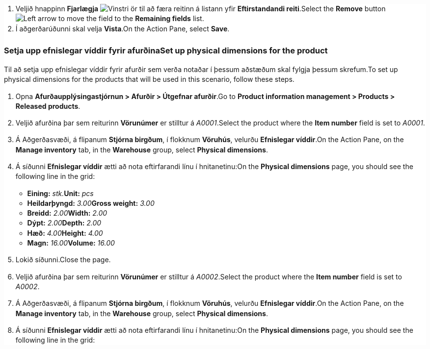 1. <span data-ttu-id="43d5f-323">Veljið hnappinn **Fjarlægja** ![Vinstri ör](media/backward-button.png) til að færa reitinn á listann yfir **Eftirstandandi reiti**.</span><span class="sxs-lookup"><span data-stu-id="43d5f-323">Select the **Remove** button ![Left arrow](media/backward-button.png) to move the field to the **Remaining fields** list.</span></span>
1. <span data-ttu-id="43d5f-324">Í aðgerðarúðunni skal velja **Vista**.</span><span class="sxs-lookup"><span data-stu-id="43d5f-324">On the Action Pane, select **Save**.</span></span>

### <a name="set-up-physical-dimensions-for-the-product"></a><span data-ttu-id="43d5f-325">Setja upp efnislegar víddir fyrir afurðina</span><span class="sxs-lookup"><span data-stu-id="43d5f-325">Set up physical dimensions for the product</span></span>

<span data-ttu-id="43d5f-326">Til að setja upp efnislegar víddir fyrir afurðir sem verða notaðar í þessum aðstæðum skal fylgja þessum skrefum.</span><span class="sxs-lookup"><span data-stu-id="43d5f-326">To set up physical dimensions for the products that will be used in this scenario, follow these steps.</span></span>

1. <span data-ttu-id="43d5f-327">Opna **Afurðaupplýsingastjórnun \> Afurðir \> Útgefnar afurðir**.</span><span class="sxs-lookup"><span data-stu-id="43d5f-327">Go to **Product information management \> Products \> Released products**.</span></span>
1. <span data-ttu-id="43d5f-328">Veljið afurðina þar sem reiturinn **Vörunúmer** er stilltur á *A0001*.</span><span class="sxs-lookup"><span data-stu-id="43d5f-328">Select the product where the **Item number** field is set to *A0001*.</span></span>
1. <span data-ttu-id="43d5f-329">Á Aðgerðasvæði, á flipanum **Stjórna birgðum**, í flokknum **Vöruhús**, velurðu **Efnislegar víddir**.</span><span class="sxs-lookup"><span data-stu-id="43d5f-329">On the Action Pane, on the **Manage inventory** tab, in the **Warehouse** group, select **Physical dimensions**.</span></span>
1. <span data-ttu-id="43d5f-330">Á síðunni **Efnislegar víddir** ætti að nota eftirfarandi línu í hnitanetinu:</span><span class="sxs-lookup"><span data-stu-id="43d5f-330">On the **Physical dimensions** page, you should see the following line in the grid:</span></span>

    - <span data-ttu-id="43d5f-331">**Eining:** *stk.*</span><span class="sxs-lookup"><span data-stu-id="43d5f-331">**Unit:** *pcs*</span></span>
    - <span data-ttu-id="43d5f-332">**Heildarþyngd:** *3.00*</span><span class="sxs-lookup"><span data-stu-id="43d5f-332">**Gross weight:** *3.00*</span></span>
    - <span data-ttu-id="43d5f-333">**Breidd:** *2.00*</span><span class="sxs-lookup"><span data-stu-id="43d5f-333">**Width:** *2.00*</span></span>
    - <span data-ttu-id="43d5f-334">**Dýpt:** *2.00*</span><span class="sxs-lookup"><span data-stu-id="43d5f-334">**Depth:** *2.00*</span></span>
    - <span data-ttu-id="43d5f-335">**Hæð:** *4.00*</span><span class="sxs-lookup"><span data-stu-id="43d5f-335">**Height:** *4.00*</span></span>
    - <span data-ttu-id="43d5f-336">**Magn:** *16.00*</span><span class="sxs-lookup"><span data-stu-id="43d5f-336">**Volume:** *16.00*</span></span>

1. <span data-ttu-id="43d5f-337">Lokið síðunni.</span><span class="sxs-lookup"><span data-stu-id="43d5f-337">Close the page.</span></span>
1. <span data-ttu-id="43d5f-338">Veljið afurðina þar sem reiturinn **Vörunúmer** er stilltur á *A0002*.</span><span class="sxs-lookup"><span data-stu-id="43d5f-338">Select the product where the **Item number** field is set to *A0002*.</span></span>
1. <span data-ttu-id="43d5f-339">Á Aðgerðasvæði, á flipanum **Stjórna birgðum**, í flokknum **Vöruhús**, velurðu **Efnislegar víddir**.</span><span class="sxs-lookup"><span data-stu-id="43d5f-339">On the Action Pane, on the **Manage inventory** tab, in the **Warehouse** group, select **Physical dimensions**.</span></span>
1. <span data-ttu-id="43d5f-340">Á síðunni **Efnislegar víddir** ætti að nota eftirfarandi línu í hnitanetinu:</span><span class="sxs-lookup"><span data-stu-id="43d5f-340">On the **Physical dimensions** page, you should see the following line in the grid:</span></span>
